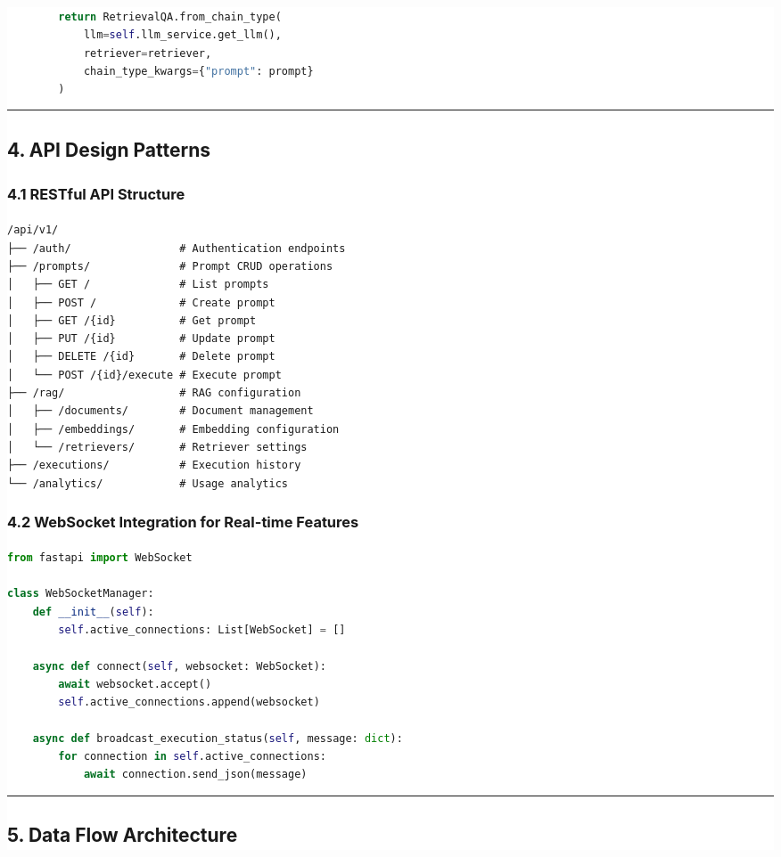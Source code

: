```python
        return RetrievalQA.from_chain_type(
            llm=self.llm_service.get_llm(),
            retriever=retriever,
            chain_type_kwargs={"prompt": prompt}
        )
```

---

## 4. API Design Patterns

### 4.1 RESTful API Structure

```
/api/v1/
├── /auth/                 # Authentication endpoints
├── /prompts/              # Prompt CRUD operations
│   ├── GET /              # List prompts
│   ├── POST /             # Create prompt
│   ├── GET /{id}          # Get prompt
│   ├── PUT /{id}          # Update prompt
│   ├── DELETE /{id}       # Delete prompt
│   └── POST /{id}/execute # Execute prompt
├── /rag/                  # RAG configuration
│   ├── /documents/        # Document management
│   ├── /embeddings/       # Embedding configuration
│   └── /retrievers/       # Retriever settings
├── /executions/           # Execution history
└── /analytics/            # Usage analytics
```

### 4.2 WebSocket Integration for Real-time Features

```python
from fastapi import WebSocket

class WebSocketManager:
    def __init__(self):
        self.active_connections: List[WebSocket] = []
    
    async def connect(self, websocket: WebSocket):
        await websocket.accept()
        self.active_connections.append(websocket)
    
    async def broadcast_execution_status(self, message: dict):
        for connection in self.active_connections:
            await connection.send_json(message)
```

---

## 5. Data Flow Architecture
